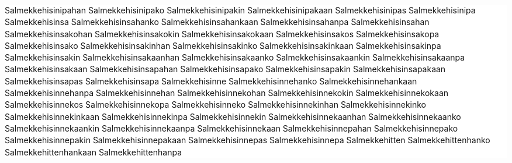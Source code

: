 Salmekkehisinipahan
Salmekkehisinipako
Salmekkehisinipakin
Salmekkehisinipakaan
Salmekkehisinipas
Salmekkehisinipa
Salmekkehisinsa
Salmekkehisinsahanko
Salmekkehisinsahankaan
Salmekkehisinsahanpa
Salmekkehisinsahan
Salmekkehisinsakohan
Salmekkehisinsakokin
Salmekkehisinsakokaan
Salmekkehisinsakos
Salmekkehisinsakopa
Salmekkehisinsako
Salmekkehisinsakinhan
Salmekkehisinsakinko
Salmekkehisinsakinkaan
Salmekkehisinsakinpa
Salmekkehisinsakin
Salmekkehisinsakaanhan
Salmekkehisinsakaanko
Salmekkehisinsakaankin
Salmekkehisinsakaanpa
Salmekkehisinsakaan
Salmekkehisinsapahan
Salmekkehisinsapako
Salmekkehisinsapakin
Salmekkehisinsapakaan
Salmekkehisinsapas
Salmekkehisinsapa
Salmekkehisinne
Salmekkehisinnehanko
Salmekkehisinnehankaan
Salmekkehisinnehanpa
Salmekkehisinnehan
Salmekkehisinnekohan
Salmekkehisinnekokin
Salmekkehisinnekokaan
Salmekkehisinnekos
Salmekkehisinnekopa
Salmekkehisinneko
Salmekkehisinnekinhan
Salmekkehisinnekinko
Salmekkehisinnekinkaan
Salmekkehisinnekinpa
Salmekkehisinnekin
Salmekkehisinnekaanhan
Salmekkehisinnekaanko
Salmekkehisinnekaankin
Salmekkehisinnekaanpa
Salmekkehisinnekaan
Salmekkehisinnepahan
Salmekkehisinnepako
Salmekkehisinnepakin
Salmekkehisinnepakaan
Salmekkehisinnepas
Salmekkehisinnepa
Salmekkehitten
Salmekkehittenhanko
Salmekkehittenhankaan
Salmekkehittenhanpa